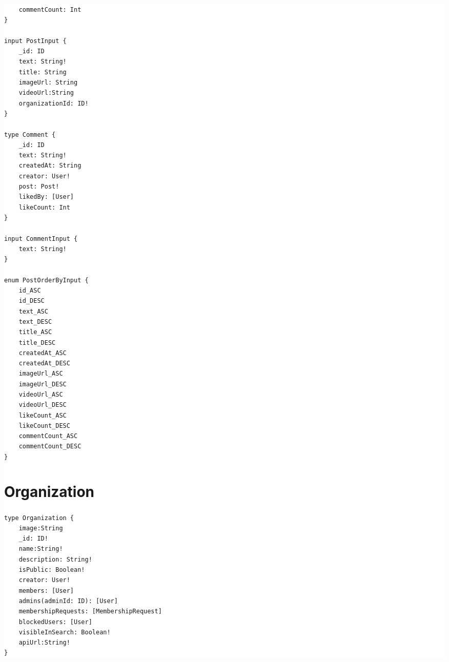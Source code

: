         commentCount: Int 
    }
      
    input PostInput {
        _id: ID
        text: String!
        title: String
        imageUrl: String
        videoUrl:String
        organizationId: ID!
    }

    type Comment {
        _id: ID
        text: String!
        createdAt: String
        creator: User!
        post: Post!
        likedBy: [User]
        likeCount: Int
    } 
  
    input CommentInput {
        text: String!
    }

    enum PostOrderByInput {
        id_ASC
        id_DESC
        text_ASC
        text_DESC
        title_ASC
        title_DESC
        createdAt_ASC
        createdAt_DESC
        imageUrl_ASC
        imageUrl_DESC
        videoUrl_ASC
        videoUrl_DESC
        likeCount_ASC
        likeCount_DESC
        commentCount_ASC
        commentCount_DESC
    }

# Organization

    type Organization {
        image:String
        _id: ID!
        name:String!
        description: String!
        isPublic: Boolean! 
        creator: User!
        members: [User]
        admins(adminId: ID): [User]
        membershipRequests: [MembershipRequest]
        blockedUsers: [User]
        visibleInSearch: Boolean!
        apiUrl:String!
    }
